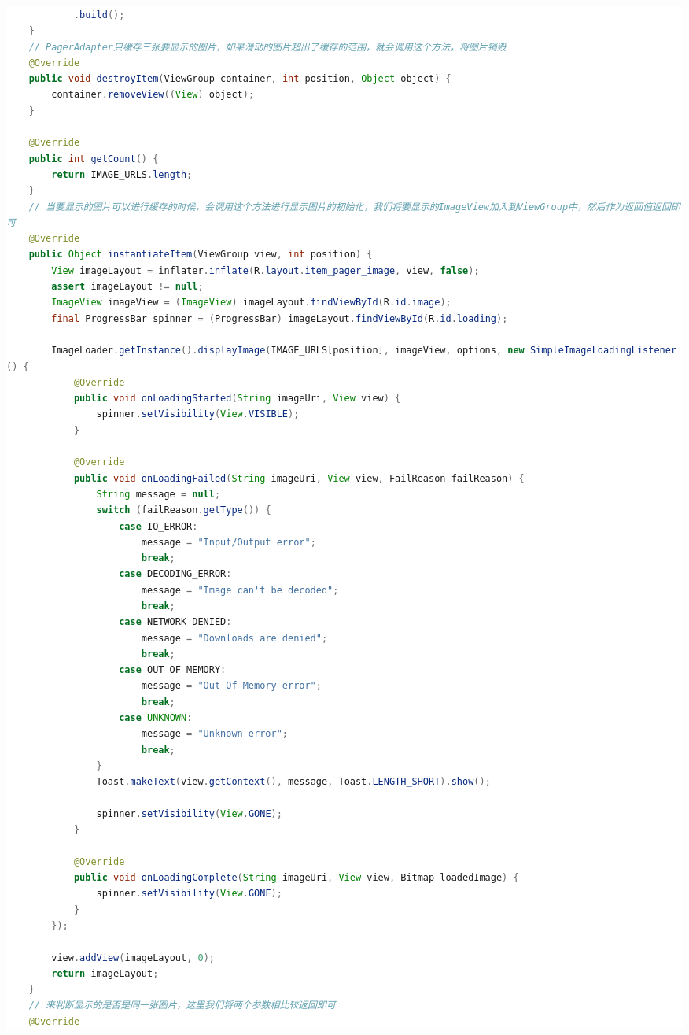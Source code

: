 ```java
            .build();
    }
    // PagerAdapter只缓存三张要显示的图片，如果滑动的图片超出了缓存的范围，就会调用这个方法，将图片销毁
    @Override
    public void destroyItem(ViewGroup container, int position, Object object) {
        container.removeView((View) object);
    }

    @Override
    public int getCount() {
        return IMAGE_URLS.length;
    }
    // 当要显示的图片可以进行缓存的时候，会调用这个方法进行显示图片的初始化，我们将要显示的ImageView加入到ViewGroup中，然后作为返回值返回即可
    @Override
    public Object instantiateItem(ViewGroup view, int position) {
        View imageLayout = inflater.inflate(R.layout.item_pager_image, view, false);
        assert imageLayout != null;
        ImageView imageView = (ImageView) imageLayout.findViewById(R.id.image);
        final ProgressBar spinner = (ProgressBar) imageLayout.findViewById(R.id.loading);

        ImageLoader.getInstance().displayImage(IMAGE_URLS[position], imageView, options, new SimpleImageLoadingListener() {
            @Override
            public void onLoadingStarted(String imageUri, View view) {
                spinner.setVisibility(View.VISIBLE);
            }

            @Override
            public void onLoadingFailed(String imageUri, View view, FailReason failReason) {
                String message = null;
                switch (failReason.getType()) {
                    case IO_ERROR:
                        message = "Input/Output error";
                        break;
                    case DECODING_ERROR:
                        message = "Image can't be decoded";
                        break;
                    case NETWORK_DENIED:
                        message = "Downloads are denied";
                        break;
                    case OUT_OF_MEMORY:
                        message = "Out Of Memory error";
                        break;
                    case UNKNOWN:
                        message = "Unknown error";
                        break;
                }
                Toast.makeText(view.getContext(), message, Toast.LENGTH_SHORT).show();

                spinner.setVisibility(View.GONE);
            }

            @Override
            public void onLoadingComplete(String imageUri, View view, Bitmap loadedImage) {
                spinner.setVisibility(View.GONE);
            }
        });

        view.addView(imageLayout, 0);
        return imageLayout;
    }
    // 来判断显示的是否是同一张图片，这里我们将两个参数相比较返回即可
    @Override
```
